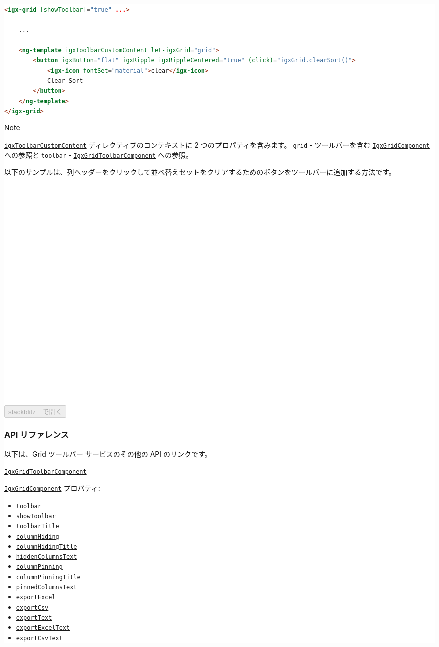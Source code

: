 ```html
<igx-grid [showToolbar]="true" ...>

    ...

    <ng-template igxToolbarCustomContent let-igxGrid="grid">
        <button igxButton="flat" igxRipple igxRippleCentered="true" (click)="igxGrid.clearSort()">
            <igx-icon fontSet="material">clear</igx-icon>
            Clear Sort
        </button>
    </ng-template>
</igx-grid>
```

> [!NOTE]
> [`igxToolbarCustomContent`]({environment:angularApiUrl}/classes/igxgridtoolbarcustomcontentdirective.html) ディレクティブのコンテキストに 2 つのプロパティを含みます。
> `grid` - ツールバーを含む [`IgxGridComponent`]({environment:angularApiUrl}/classes/igxgridcomponent.html) への参照と
> `toolbar` -  [`IgxGridToolbarComponent`]({environment:angularApiUrl}/classes/igxgridtoolbarcomponent.html) への参照。

以下のサンプルは、列ヘッダーをクリックして並べ替えセットをクリアするためのボタンをツールバーに追加する方法です。

<div class="sample-container loading" style="height:420px">
    <iframe id="grid-toolbar-sample-4-iframe" src='{environment:demosBaseUrl}/grid/grid-toolbar-sample-4' width="100%" height="100%" seamless frameBorder="0" onload="onSampleIframeContentLoaded(this);"></iframe>
</div>
<br/>
<div>
<button data-localize="stackblitz" disabled class="stackblitz-btn" data-iframe-id="grid-toolbar-sample-4-iframe" data-demos-base-url="{environment:demosBaseUrl}">stackblitz　で開く</button>
</div>

<div class="divider"></div>

### API リファレンス

以下は、Grid ツールバー サービスのその他の API のリンクです。

[`IgxGridToolbarComponent`]({environment:angularApiUrl}/classes/igxgridtoolbarcomponent.html)

[`IgxGridComponent`]({environment:angularApiUrl}/classes/igxgridcomponent.html) プロパティ:
* [`toolbar`]({environment:angularApiUrl}/classes/igxgridcomponent.html#toolbar)
* [`showToolbar`]({environment:angularApiUrl}/classes/igxgridcomponent.html#showtoolbar)
* [`toolbarTitle`]({environment:angularApiUrl}/classes/igxgridcomponent.html#toolbartitle)
* [`columnHiding`]({environment:angularApiUrl}/classes/igxgridcomponent.html#columnhiding)
* [`columnHidingTitle`]({environment:angularApiUrl}/classes/igxgridcomponent.html#columnhidingtitle)
* [`hiddenColumnsText`]({environment:angularApiUrl}/classes/igxgridcomponent.html#hiddencolumnstext)
* [`columnPinning`]({environment:angularApiUrl}/classes/igxgridcomponent.html#columnpinning)
* [`columnPinningTitle`]({environment:angularApiUrl}/classes/igxgridcomponent.html#columnpinningtitle)
* [`pinnedColumnsText`]({environment:angularApiUrl}/classes/igxgridcomponent.html#pinnedcolumnstext)
* [`exportExcel`]({environment:angularApiUrl}/classes/igxgridcomponent.html#exportexcel)
* [`exportCsv`]({environment:angularApiUrl}/classes/igxgridcomponent.html#exportcsv)
* [`exportText`]({environment:angularApiUrl}/classes/igxgridcomponent.html#exporttext)
* [`exportExcelText`]({environment:angularApiUrl}/classes/igxgridcomponent.html#exportexceltext)
* [`exportCsvText`]({environment:angularApiUrl}/classes/igxgridcomponent.html#exportcsvtext)

